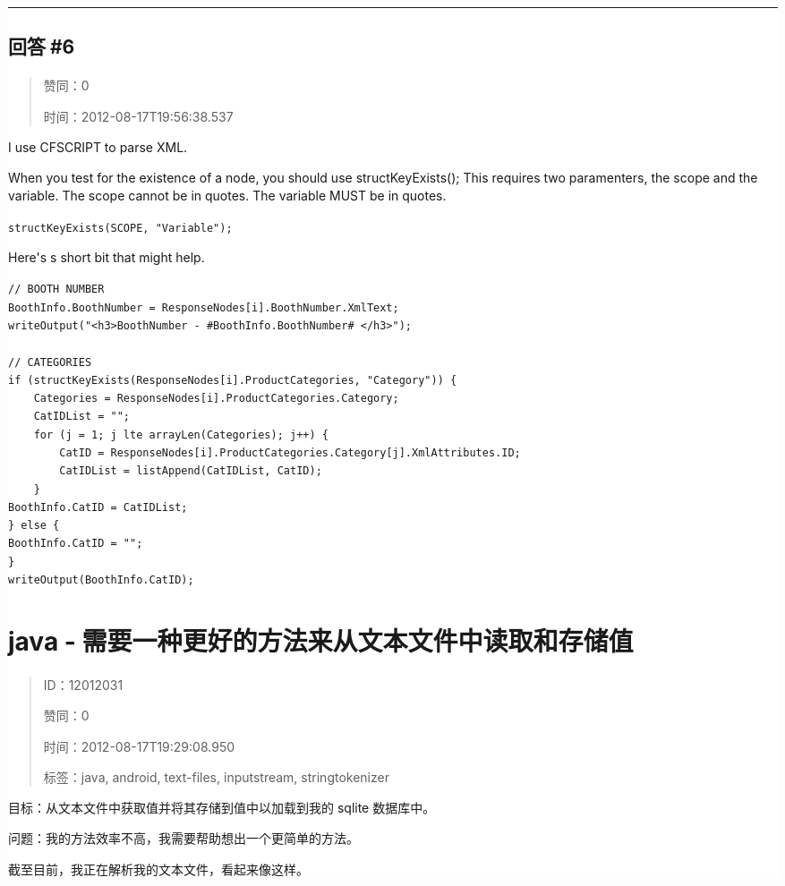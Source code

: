 * * *

## 回答 #6

> 赞同：0
> 
> 时间：2012-08-17T19:56:38.537

I use CFSCRIPT to parse XML.

When you test for the existence of a node, you should use structKeyExists(); This requires two paramenters, the scope and the variable. The scope cannot be in quotes. The variable MUST be in quotes.

```
structKeyExists(SCOPE, "Variable"); 
```

Here's s short bit that might help.

```
// BOOTH NUMBER
BoothInfo.BoothNumber = ResponseNodes[i].BoothNumber.XmlText;
writeOutput("<h3>BoothNumber - #BoothInfo.BoothNumber# </h3>");

// CATEGORIES
if (structKeyExists(ResponseNodes[i].ProductCategories, "Category")) {
    Categories = ResponseNodes[i].ProductCategories.Category;
    CatIDList = "";
    for (j = 1; j lte arrayLen(Categories); j++) {
        CatID = ResponseNodes[i].ProductCategories.Category[j].XmlAttributes.ID;
        CatIDList = listAppend(CatIDList, CatID);
    }
BoothInfo.CatID = CatIDList;
} else {
BoothInfo.CatID = "";
}
writeOutput(BoothInfo.CatID); 
```

# java - 需要一种更好的方法来从文本文件中读取和存储值

> ID：12012031
> 
> 赞同：0
> 
> 时间：2012-08-17T19:29:08.950
> 
> 标签：java, android, text-files, inputstream, stringtokenizer

目标：从文本文件中获取值并将其存储到值中以加载到我的 sqlite 数据库中。

问题：我的方法效率不高，我需要帮助想出一个更简单的方法。

截至目前，我正在解析我的文本文件，看起来像这样。
